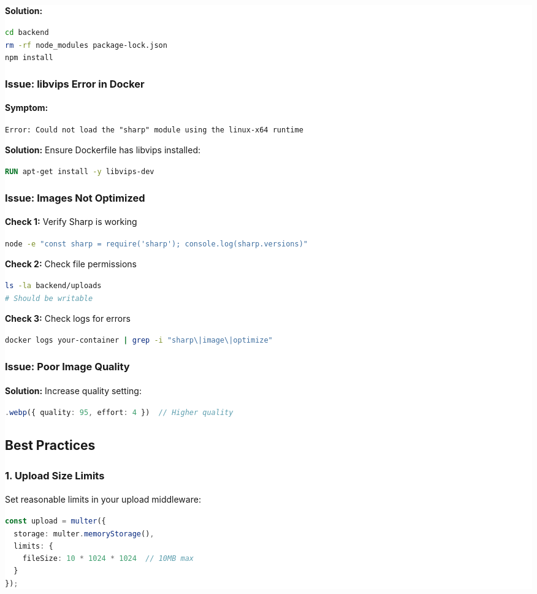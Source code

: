 **Solution:**
```bash
cd backend
rm -rf node_modules package-lock.json
npm install
```

### Issue: libvips Error in Docker

**Symptom:**
```
Error: Could not load the "sharp" module using the linux-x64 runtime
```

**Solution:**
Ensure Dockerfile has libvips installed:
```dockerfile
RUN apt-get install -y libvips-dev
```

### Issue: Images Not Optimized

**Check 1:** Verify Sharp is working
```bash
node -e "const sharp = require('sharp'); console.log(sharp.versions)"
```

**Check 2:** Check file permissions
```bash
ls -la backend/uploads
# Should be writable
```

**Check 3:** Check logs for errors
```bash
docker logs your-container | grep -i "sharp\|image\|optimize"
```

### Issue: Poor Image Quality

**Solution:** Increase quality setting:
```typescript
.webp({ quality: 95, effort: 4 })  // Higher quality
```

## Best Practices

### 1. Upload Size Limits

Set reasonable limits in your upload middleware:
```typescript
const upload = multer({
  storage: multer.memoryStorage(),
  limits: {
    fileSize: 10 * 1024 * 1024  // 10MB max
  }
});
```
